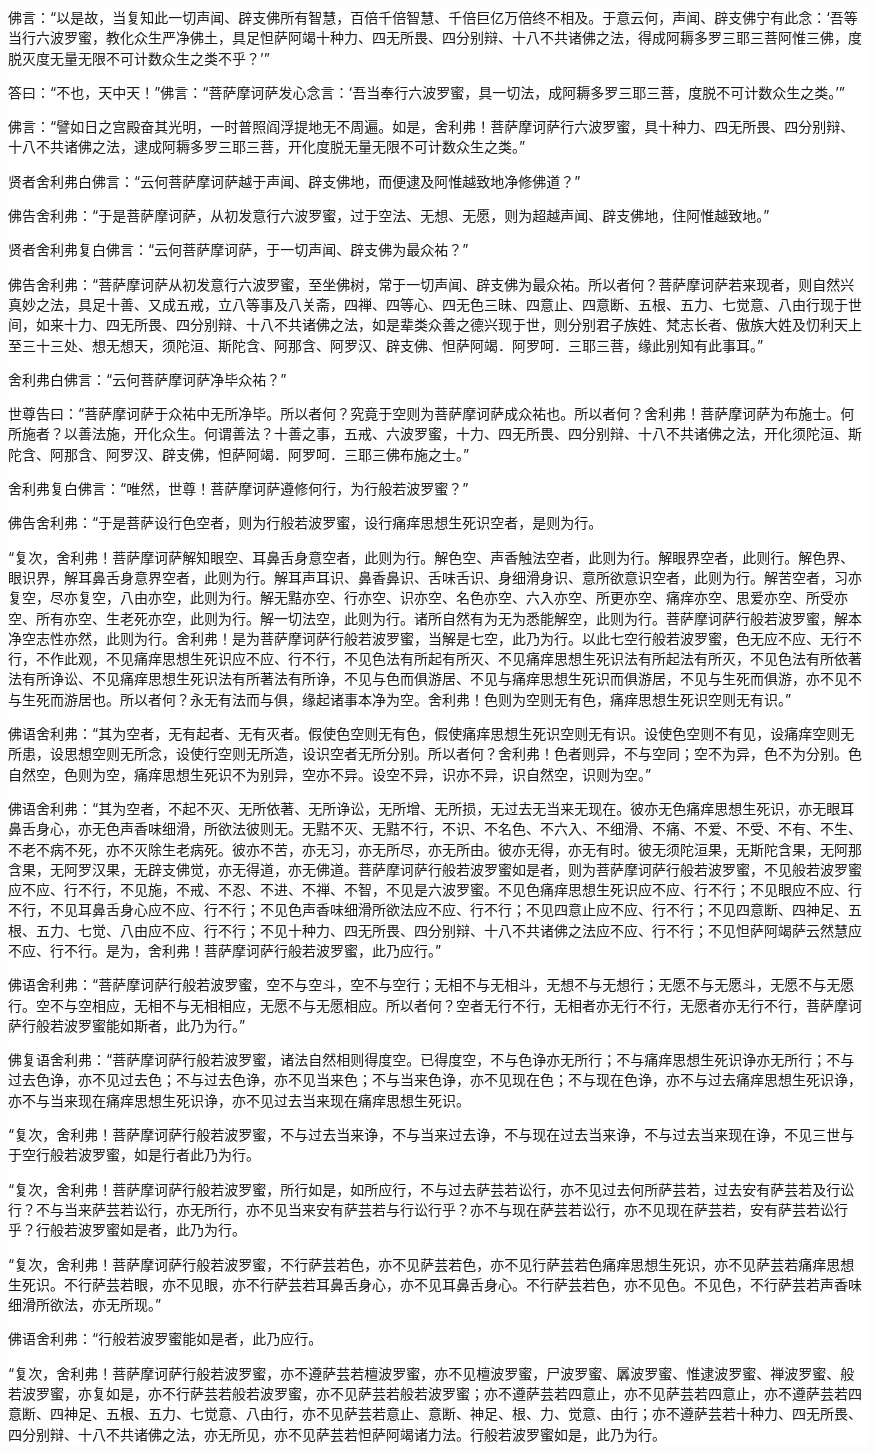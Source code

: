 佛言：“以是故，当复知此一切声闻、辟支佛所有智慧，百倍千倍智慧、千倍巨亿万倍终不相及。于意云何，声闻、辟支佛宁有此念：‘吾等当行六波罗蜜，教化众生严净佛土，具足怛萨阿竭十种力、四无所畏、四分别辩、十八不共诸佛之法，得成阿耨多罗三耶三菩阿惟三佛，度脱灭度无量无限不可计数众生之类不乎？’”  

答曰：“不也，天中天！”佛言：“菩萨摩诃萨发心念言：‘吾当奉行六波罗蜜，具一切法，成阿耨多罗三耶三菩，度脱不可计数众生之类。’”  

佛言：“譬如日之宫殿奋其光明，一时普照阎浮提地无不周遍。如是，舍利弗！菩萨摩诃萨行六波罗蜜，具十种力、四无所畏、四分别辩、十八不共诸佛之法，逮成阿耨多罗三耶三菩，开化度脱无量无限不可计数众生之类。”  

贤者舍利弗白佛言：“云何菩萨摩诃萨越于声闻、辟支佛地，而便逮及阿惟越致地净修佛道？”  

佛告舍利弗：“于是菩萨摩诃萨，从初发意行六波罗蜜，过于空法、无想、无愿，则为超越声闻、辟支佛地，住阿惟越致地。”  

贤者舍利弗复白佛言：“云何菩萨摩诃萨，于一切声闻、辟支佛为最众祐？”  

佛告舍利弗：“菩萨摩诃萨从初发意行六波罗蜜，至坐佛树，常于一切声闻、辟支佛为最众祐。所以者何？菩萨摩诃萨若来现者，则自然兴真妙之法，具足十善、又成五戒，立八等事及八关斋，四禅、四等心、四无色三昧、四意止、四意断、五根、五力、七觉意、八由行现于世间，如来十力、四无所畏、四分别辩、十八不共诸佛之法，如是辈类众善之德兴现于世，则分别君子族姓、梵志长者、傲族大姓及忉利天上至三十三处、想无想天，须陀洹、斯陀含、阿那含、阿罗汉、辟支佛、怛萨阿竭．阿罗呵．三耶三菩，缘此别知有此事耳。”  

舍利弗白佛言：“云何菩萨摩诃萨净毕众祐？”  

世尊告曰：“菩萨摩诃萨于众祐中无所净毕。所以者何？究竟于空则为菩萨摩诃萨成众祐也。所以者何？舍利弗！菩萨摩诃萨为布施士。何所施者？以善法施，开化众生。何谓善法？十善之事，五戒、六波罗蜜，十力、四无所畏、四分别辩、十八不共诸佛之法，开化须陀洹、斯陀含、阿那含、阿罗汉、辟支佛，怛萨阿竭．阿罗呵．三耶三佛布施之士。”  

舍利弗复白佛言：“唯然，世尊！菩萨摩诃萨遵修何行，为行般若波罗蜜？”  

佛告舍利弗：“于是菩萨设行色空者，则为行般若波罗蜜，设行痛痒思想生死识空者，是则为行。  

“复次，舍利弗！菩萨摩诃萨解知眼空、耳鼻舌身意空者，此则为行。解色空、声香触法空者，此则为行。解眼界空者，此则行。解色界、眼识界，解耳鼻舌身意界空者，此则为行。解耳声耳识、鼻香鼻识、舌味舌识、身细滑身识、意所欲意识空者，此则为行。解苦空者，习亦复空，尽亦复空，八由亦空，此则为行。解无黠亦空、行亦空、识亦空、名色亦空、六入亦空、所更亦空、痛痒亦空、思爱亦空、所受亦空、所有亦空、生老死亦空，此则为行。解一切法空，此则为行。诸所自然有为无为悉能解空，此则为行。菩萨摩诃萨行般若波罗蜜，解本净空志性亦然，此则为行。舍利弗！是为菩萨摩诃萨行般若波罗蜜，当解是七空，此乃为行。以此七空行般若波罗蜜，色无应不应、无行不行，不作此观，不见痛痒思想生死识应不应、行不行，不见色法有所起有所灭、不见痛痒思想生死识法有所起法有所灭，不见色法有所依著法有所诤讼、不见痛痒思想生死识法有所著法有所诤，不见与色而俱游居、不见与痛痒思想生死识而俱游居，不见与生死而俱游，亦不见不与生死而游居也。所以者何？永无有法而与俱，缘起诸事本净为空。舍利弗！色则为空则无有色，痛痒思想生死识空则无有识。”  

佛语舍利弗：“其为空者，无有起者、无有灭者。假使色空则无有色，假使痛痒思想生死识空则无有识。设使色空则不有见，设痛痒空则无所患，设思想空则无所念，设使行空则无所造，设识空者无所分别。所以者何？舍利弗！色者则异，不与空同；空不为异，色不为分别。色自然空，色则为空，痛痒思想生死识不为别异，空亦不异。设空不异，识亦不异，识自然空，识则为空。”  

佛语舍利弗：“其为空者，不起不灭、无所依著、无所诤讼，无所增、无所损，无过去无当来无现在。彼亦无色痛痒思想生死识，亦无眼耳鼻舌身心，亦无色声香味细滑，所欲法彼则无。无黠不灭、无黠不行，不识、不名色、不六入、不细滑、不痛、不爱、不受、不有、不生、不老不病不死，亦不灭除生老病死。彼亦不苦，亦无习，亦无所尽，亦无所由。彼亦无得，亦无有时。彼无须陀洹果，无斯陀含果，无阿那含果，无阿罗汉果，无辟支佛觉，亦无得道，亦无佛道。菩萨摩诃萨行般若波罗蜜如是者，则为菩萨摩诃萨行般若波罗蜜，不见般若波罗蜜应不应、行不行，不见施，不戒、不忍、不进、不禅、不智，不见是六波罗蜜。不见色痛痒思想生死识应不应、行不行；不见眼应不应、行不行，不见耳鼻舌身心应不应、行不行；不见色声香味细滑所欲法应不应、行不行；不见四意止应不应、行不行；不见四意断、四神足、五根、五力、七觉、八由应不应、行不行；不见十种力、四无所畏、四分别辩、十八不共诸佛之法应不应、行不行；不见怛萨阿竭萨云然慧应不应、行不行。是为，舍利弗！菩萨摩诃萨行般若波罗蜜，此乃应行。”  

佛语舍利弗：“菩萨摩诃萨行般若波罗蜜，空不与空斗，空不与空行；无相不与无相斗，无想不与无想行；无愿不与无愿斗，无愿不与无愿行。空不与空相应，无相不与无相相应，无愿不与无愿相应。所以者何？空者无行不行，无相者亦无行不行，无愿者亦无行不行，菩萨摩诃萨行般若波罗蜜能如斯者，此乃为行。”  

佛复语舍利弗：“菩萨摩诃萨行般若波罗蜜，诸法自然相则得度空。已得度空，不与色诤亦无所行；不与痛痒思想生死识诤亦无所行；不与过去色诤，亦不见过去色；不与过去色诤，亦不见当来色；不与当来色诤，亦不见现在色；不与现在色诤，亦不与过去痛痒思想生死识诤，亦不与当来现在痛痒思想生死识诤，亦不见过去当来现在痛痒思想生死识。  

“复次，舍利弗！菩萨摩诃萨行般若波罗蜜，不与过去当来诤，不与当来过去诤，不与现在过去当来诤，不与过去当来现在诤，不见三世与于空行般若波罗蜜，如是行者此乃为行。  

“复次，舍利弗！菩萨摩诃萨行般若波罗蜜，所行如是，如所应行，不与过去萨芸若讼行，亦不见过去何所萨芸若，过去安有萨芸若及行讼行？不与当来萨芸若讼行，亦无所行，亦不见当来安有萨芸若与行讼行乎？亦不与现在萨芸若讼行，亦不见现在萨芸若，安有萨芸若讼行乎？行般若波罗蜜如是者，此乃为行。  

“复次，舍利弗！菩萨摩诃萨行般若波罗蜜，不行萨芸若色，亦不见萨芸若色，亦不见行萨芸若色痛痒思想生死识，亦不见萨芸若痛痒思想生死识。不行萨芸若眼，亦不见眼，亦不行萨芸若耳鼻舌身心，亦不见耳鼻舌身心。不行萨芸若色，亦不见色。不见色，不行萨芸若声香味细滑所欲法，亦无所现。”  

佛语舍利弗：“行般若波罗蜜能如是者，此乃应行。  

“复次，舍利弗！菩萨摩诃萨行般若波罗蜜，亦不遵萨芸若檀波罗蜜，亦不见檀波罗蜜，尸波罗蜜、羼波罗蜜、惟逮波罗蜜、禅波罗蜜、般若波罗蜜，亦复如是，亦不行萨芸若般若波罗蜜，亦不见萨芸若般若波罗蜜；亦不遵萨芸若四意止，亦不见萨芸若四意止，亦不遵萨芸若四意断、四神足、五根、五力、七觉意、八由行，亦不见萨芸若意止、意断、神足、根、力、觉意、由行；亦不遵萨芸若十种力、四无所畏、四分别辩、十八不共诸佛之法，亦无所见，亦不见萨芸若怛萨阿竭诸力法。行般若波罗蜜如是，此乃为行。  
